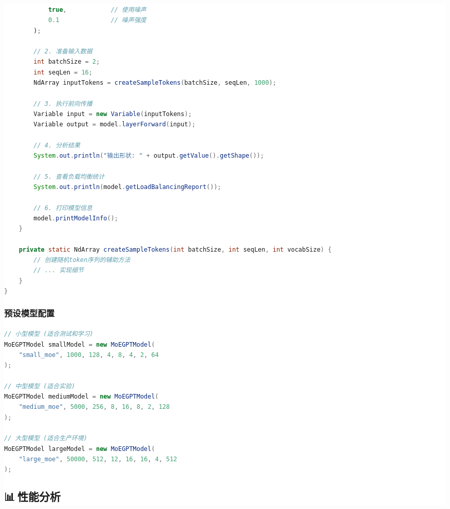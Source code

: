 ```java
            true,            // 使用噪声
            0.1              // 噪声强度
        );
        
        // 2. 准备输入数据
        int batchSize = 2;
        int seqLen = 16;
        NdArray inputTokens = createSampleTokens(batchSize, seqLen, 1000);
        
        // 3. 执行前向传播
        Variable input = new Variable(inputTokens);
        Variable output = model.layerForward(input);
        
        // 4. 分析结果
        System.out.println("输出形状: " + output.getValue().getShape());
        
        // 5. 查看负载均衡统计
        System.out.println(model.getLoadBalancingReport());
        
        // 6. 打印模型信息
        model.printModelInfo();
    }
    
    private static NdArray createSampleTokens(int batchSize, int seqLen, int vocabSize) {
        // 创建随机token序列的辅助方法
        // ... 实现细节
    }
}
```

### 预设模型配置

```java
// 小型模型 (适合测试和学习)
MoEGPTModel smallModel = new MoEGPTModel(
    "small_moe", 1000, 128, 4, 8, 4, 2, 64
);

// 中型模型 (适合实验)
MoEGPTModel mediumModel = new MoEGPTModel(
    "medium_moe", 5000, 256, 8, 16, 8, 2, 128
);

// 大型模型 (适合生产环境)
MoEGPTModel largeModel = new MoEGPTModel(
    "large_moe", 50000, 512, 12, 16, 16, 4, 512
);
```

## 📊 性能分析
